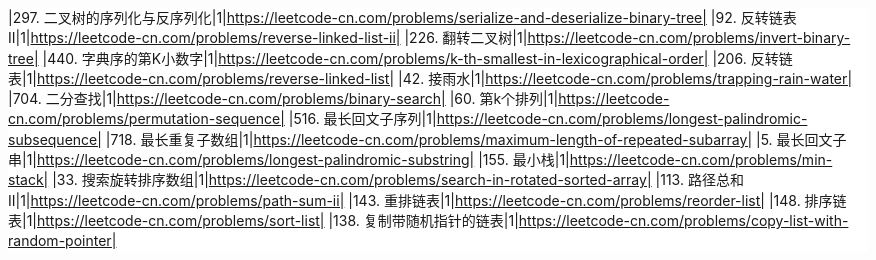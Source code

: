 |297. 二叉树的序列化与反序列化|1|https://leetcode-cn.com/problems/serialize-and-deserialize-binary-tree|
|92. 反转链表 II|1|https://leetcode-cn.com/problems/reverse-linked-list-ii|
|226. 翻转二叉树|1|https://leetcode-cn.com/problems/invert-binary-tree|
|440. 字典序的第K小数字|1|https://leetcode-cn.com/problems/k-th-smallest-in-lexicographical-order|
|206. 反转链表|1|https://leetcode-cn.com/problems/reverse-linked-list|
|42. 接雨水|1|https://leetcode-cn.com/problems/trapping-rain-water|
|704. 二分查找|1|https://leetcode-cn.com/problems/binary-search|
|60. 第k个排列|1|https://leetcode-cn.com/problems/permutation-sequence|
|516. 最长回文子序列|1|https://leetcode-cn.com/problems/longest-palindromic-subsequence|
|718. 最长重复子数组|1|https://leetcode-cn.com/problems/maximum-length-of-repeated-subarray|
|5. 最长回文子串|1|https://leetcode-cn.com/problems/longest-palindromic-substring|
|155. 最小栈|1|https://leetcode-cn.com/problems/min-stack|
|33. 搜索旋转排序数组|1|https://leetcode-cn.com/problems/search-in-rotated-sorted-array|
|113. 路径总和 II|1|https://leetcode-cn.com/problems/path-sum-ii|
|143. 重排链表|1|https://leetcode-cn.com/problems/reorder-list|
|148. 排序链表|1|https://leetcode-cn.com/problems/sort-list|
|138. 复制带随机指针的链表|1|https://leetcode-cn.com/problems/copy-list-with-random-pointer|